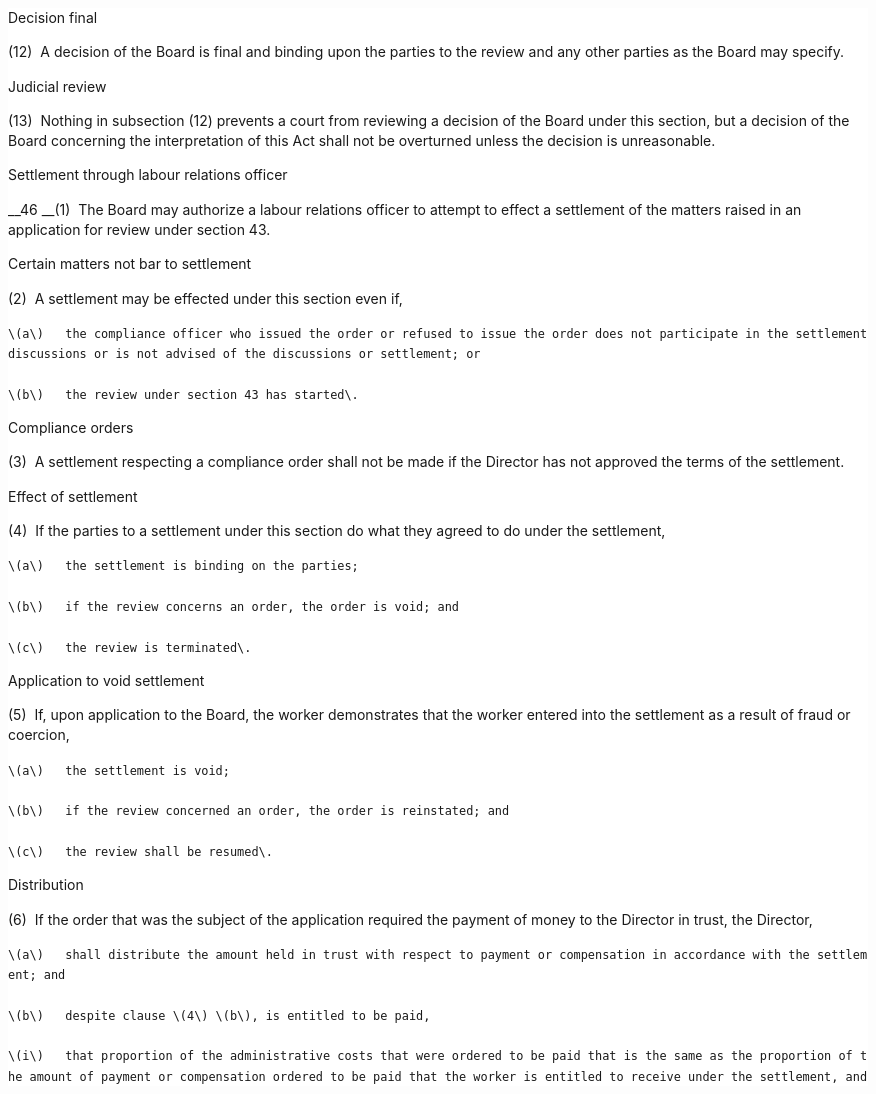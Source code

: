 Decision final

\(12\)  A decision of the Board is final and binding upon the parties to the review and any other parties as the Board may specify\.

Judicial review

\(13\)  Nothing in subsection \(12\) prevents a court from reviewing a decision of the Board under this section, but a decision of the Board concerning the interpretation of this Act shall not be overturned unless the decision is unreasonable\.

Settlement through labour relations officer

<a id="BK52"></a>__46 __\(1\)  The Board may authorize a labour relations officer to attempt to effect a settlement of the matters raised in an application for review under section 43\.

Certain matters not bar to settlement

\(2\)  A settlement may be effected under this section even if,

	\(a\)	the compliance officer who issued the order or refused to issue the order does not participate in the settlement discussions or is not advised of the discussions or settlement; or

	\(b\)	the review under section 43 has started\.

Compliance orders

\(3\)  A settlement respecting a compliance order shall not be made if the Director has not approved the terms of the settlement\.

Effect of settlement

\(4\)  If the parties to a settlement under this section do what they agreed to do under the settlement,

	\(a\)	the settlement is binding on the parties;

	\(b\)	if the review concerns an order, the order is void; and

	\(c\)	the review is terminated\.

Application to void settlement

\(5\)  If, upon application to the Board, the worker demonstrates that the worker entered into the settlement as a result of fraud or coercion,

	\(a\)	the settlement is void;

	\(b\)	if the review concerned an order, the order is reinstated; and

	\(c\)	the review shall be resumed\.

Distribution

\(6\)  If the order that was the subject of the application required the payment of money to the Director in trust, the Director,

	\(a\)	shall distribute the amount held in trust with respect to payment or compensation in accordance with the settlement; and

	\(b\)	despite clause \(4\) \(b\), is entitled to be paid,

	\(i\)	that proportion of the administrative costs that were ordered to be paid that is the same as the proportion of the amount of payment or compensation ordered to be paid that the worker is entitled to receive under the settlement, and
